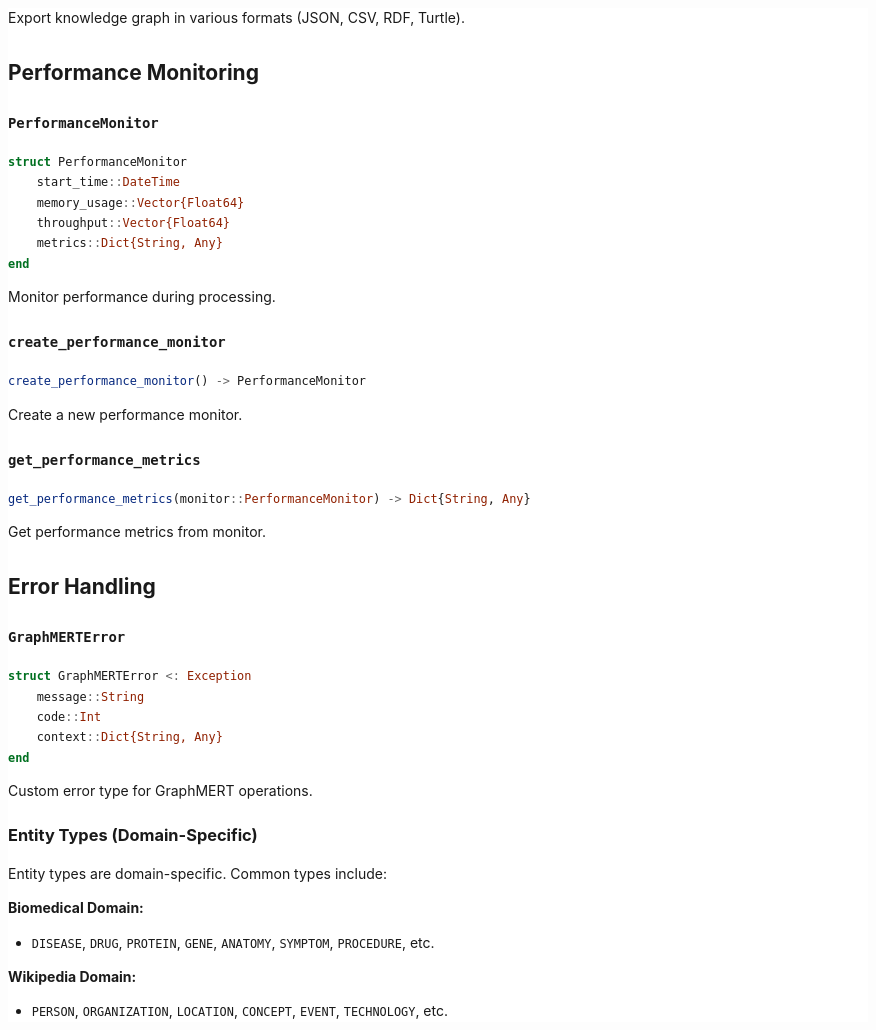 Export knowledge graph in various formats (JSON, CSV, RDF, Turtle).

## Performance Monitoring

### `PerformanceMonitor`

```julia
struct PerformanceMonitor
    start_time::DateTime
    memory_usage::Vector{Float64}
    throughput::Vector{Float64}
    metrics::Dict{String, Any}
end
```

Monitor performance during processing.

### `create_performance_monitor`

```julia
create_performance_monitor() -> PerformanceMonitor
```

Create a new performance monitor.

### `get_performance_metrics`

```julia
get_performance_metrics(monitor::PerformanceMonitor) -> Dict{String, Any}
```

Get performance metrics from monitor.

## Error Handling

### `GraphMERTError`

```julia
struct GraphMERTError <: Exception
    message::String
    code::Int
    context::Dict{String, Any}
end
```

Custom error type for GraphMERT operations.

### Entity Types (Domain-Specific)

Entity types are domain-specific. Common types include:

**Biomedical Domain:**
- `DISEASE`, `DRUG`, `PROTEIN`, `GENE`, `ANATOMY`, `SYMPTOM`, `PROCEDURE`, etc.

**Wikipedia Domain:**
- `PERSON`, `ORGANIZATION`, `LOCATION`, `CONCEPT`, `EVENT`, `TECHNOLOGY`, etc.
